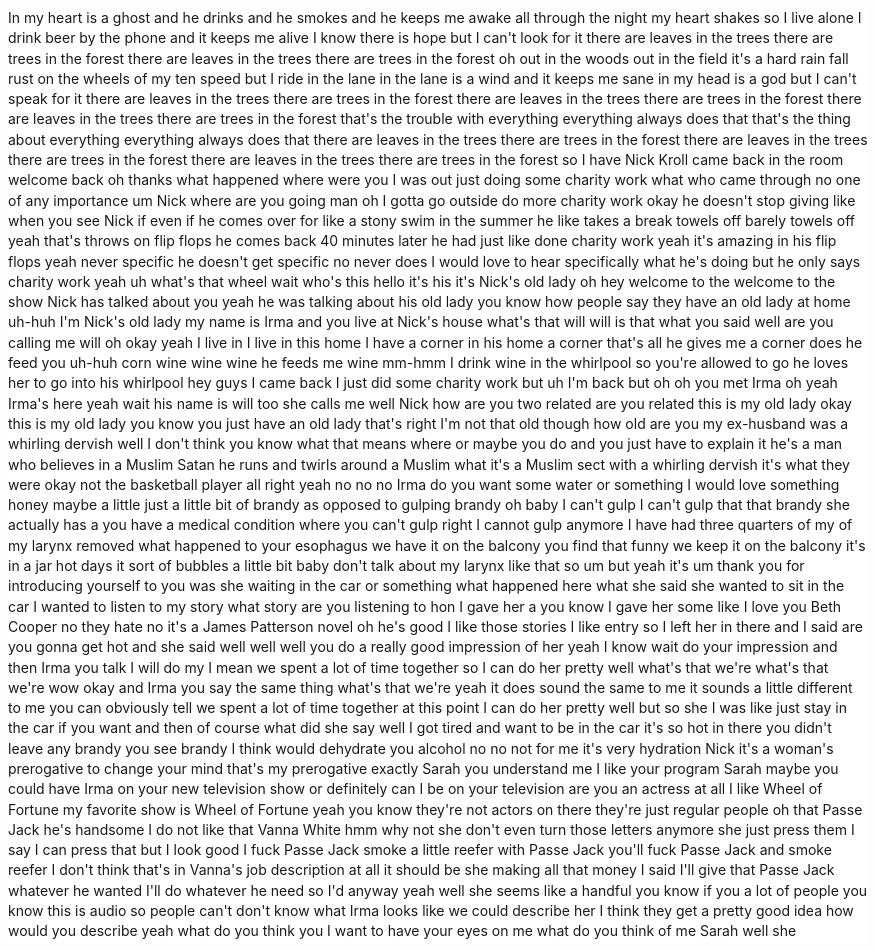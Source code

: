 In my heart is a ghost and he drinks and he smokes and he keeps me awake all through the night my heart shakes so I live alone I drink beer by the phone and it keeps me alive I know there is hope but I can't look for it there are leaves in the trees there are trees in the forest there are leaves in the trees there are trees in the forest oh out in the woods out in the field it's a hard rain fall rust on the wheels of my ten speed but I ride in the lane in the lane is a wind and it keeps me sane in my head is a god but I can't speak for it there are leaves in the trees there are trees in the forest there are leaves in the trees there are trees in the forest there are leaves in the trees there are trees in the forest that's the trouble with everything everything always does that that's the thing about everything everything always does that there are leaves in the trees there are trees in the forest there are leaves in the trees there are trees in the forest there are leaves in the trees there are trees in the forest so I have Nick Kroll came back in the room welcome back oh thanks what happened where were you I was out just doing some charity work what who came through no one of any importance um Nick where are you going man oh I gotta go outside do more charity work okay he doesn't stop giving like when you see Nick if even if he comes over for like a stony swim in the summer he like takes a break towels off barely towels off yeah that's throws on flip flops he comes back 40 minutes later he had just like done charity work yeah it's amazing in his flip flops yeah never specific he doesn't get specific no never does I would love to hear specifically what he's doing but he only says charity work yeah uh what's that wheel wait who's this hello it's his it's Nick's old lady oh hey welcome to the welcome to the show Nick has talked about you yeah he was talking about his old lady you know how people say they have an old lady at home uh-huh I'm Nick's old lady my name is Irma and you live at Nick's house what's that will will is that what you said well are you calling me will oh okay yeah I live in I live in this home I have a corner in his home a corner that's all he gives me a corner does he feed you uh-huh corn wine wine wine he feeds me wine mm-hmm I drink wine in the whirlpool so you're allowed to go he loves her to go into his whirlpool hey guys I came back I just did some charity work but uh I'm back but oh oh you met Irma oh yeah Irma's here yeah wait his name is will too she calls me well Nick how are you two related are you related this is my old lady okay this is my old lady you know you just have an old lady that's right I'm not that old though how old are you my ex-husband was a whirling dervish well I don't think you know what that means where or maybe you do and you just have to explain it he's a man who believes in a Muslim Satan he runs and twirls around a Muslim what it's a Muslim sect with a whirling dervish it's what they were okay not the basketball player all right yeah no no no Irma do you want some water or something I would love something honey maybe a little just a little bit of brandy as opposed to gulping brandy oh baby I can't gulp I can't gulp that that brandy she actually has a you have a medical condition where you can't gulp right I cannot gulp anymore I have had three quarters of my of my larynx removed what happened to your esophagus we have it on the balcony you find that funny we keep it on the balcony it's in a jar hot days it sort of bubbles a little bit baby don't talk about my larynx like that so um but yeah it's um thank you for introducing yourself to you was she waiting in the car or something what happened here what she said she wanted to sit in the car I wanted to listen to my story what story are you listening to hon I gave her a you know I gave her some like I love you Beth Cooper no they hate no it's a James Patterson novel oh he's good I like those stories I like entry so I left her in there and I said are you gonna get hot and she said well well well you do a really good impression of her yeah I know wait do your impression and then Irma you talk I will do my I mean we spent a lot of time together so I can do her pretty well what's that we're what's that we're wow okay and Irma you say the same thing what's that we're yeah it does sound the same to me it sounds a little different to me you can obviously tell we spent a lot of time together at this point I can do her pretty well but so she I was like just stay in the car if you want and then of course what did she say well I got tired and want to be in the car it's so hot in there you didn't leave any brandy you see brandy I think would dehydrate you alcohol no no not for me it's very hydration Nick it's a woman's prerogative to change your mind that's my prerogative exactly Sarah you understand me I like your program Sarah maybe you could have Irma on your new television show or definitely can I be on your television are you an actress at all I like Wheel of Fortune my favorite show is Wheel of Fortune yeah you know they're not actors on there they're just regular people oh that Passe Jack he's handsome I do not like that Vanna White hmm why not she don't even turn those letters anymore she just press them I say I can press that but I look good I fuck Passe Jack smoke a little reefer with Passe Jack you'll fuck Passe Jack and smoke reefer I don't think that's in Vanna's job description at all it should be she making all that money I said I'll give that Passe Jack whatever he wanted I'll do whatever he need so I'd anyway yeah well she seems like a handful you know if you a lot of people you know this is audio so people can't don't know what Irma looks like we could describe her I think they get a pretty good idea how would you describe yeah what do you think you I want to have your eyes on me what do you think of me Sarah well she